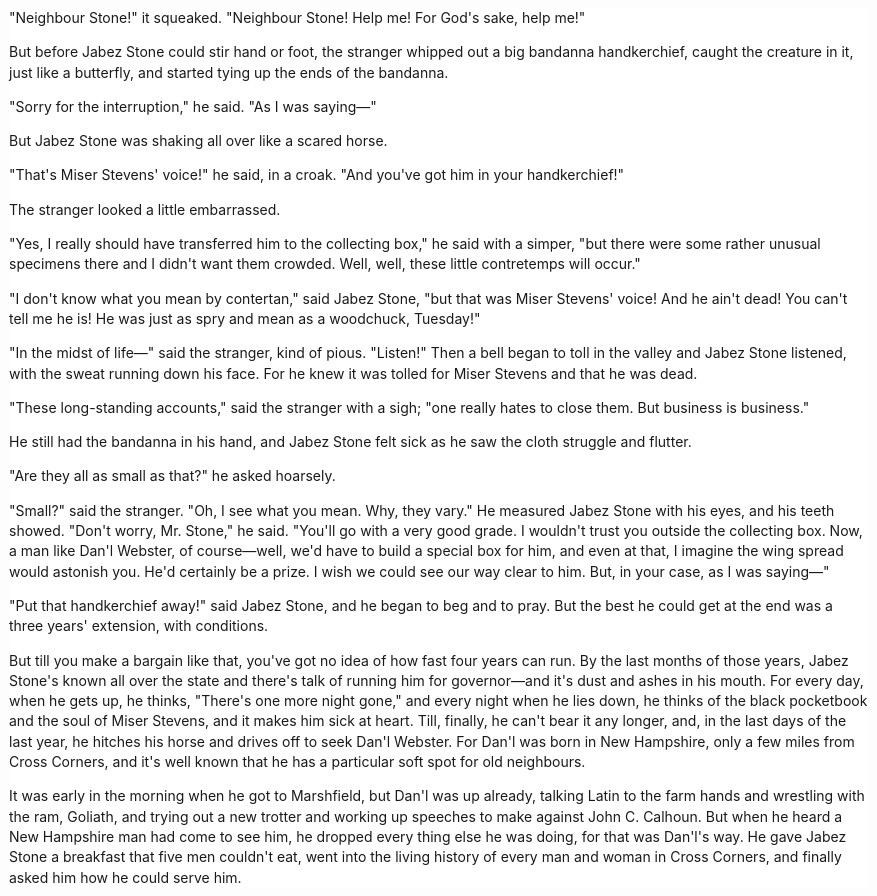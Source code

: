 "Neighbour Stone!" it squeaked. "Neighbour Stone! Help me! For God's sake, help me!"

But before Jabez Stone could stir hand or foot, the stranger whipped out a big bandanna handkerchief, caught the creature in it, just like a butterfly, and started tying up the ends of the bandanna.

"Sorry for the interruption," he said. "As I was saying—"

But Jabez Stone was shaking all over like a scared horse.

"That's Miser Stevens' voice!" he said, in a croak. "And you've got him in your handkerchief!"

The stranger looked a little embarrassed.

"Yes, I really should have transferred him to the collecting box," he said with a simper, "but there were some rather unusual specimens there and I didn't want them crowded. Well, well, these little contretemps will occur."

"I don't know what you mean by contertan," said Jabez Stone, "but that was Miser Stevens' voice! And he ain't dead! You can't tell me he is! He was just as spry and mean as a woodchuck, Tuesday!"

"In the midst of life—" said the stranger, kind of pious. "Listen!" Then a bell began to toll in the valley and Jabez Stone listened, with the sweat running down his face. For he knew it was tolled for Miser Stevens and that he was dead.

"These long-standing accounts," said the stranger with a sigh; "one really hates to close them. But business is business."

He still had the bandanna in his hand, and Jabez Stone felt sick as he saw the cloth struggle and flutter.

"Are they all as small as that?" he asked hoarsely.

"Small?" said the stranger. "Oh, I see what you mean. Why, they vary." He measured Jabez Stone with his eyes, and his teeth showed. "Don't worry, Mr. Stone," he said. "You'll go with a very good grade. I wouldn't trust you outside the collecting box. Now, a man like Dan'l Webster, of course—well, we'd have to build a special box for him, and even at that, I imagine the wing spread would astonish you. He'd certainly be a prize. I wish we could see our way clear to him. But, in your case, as I was saying—"

"Put that handkerchief away!" said Jabez Stone, and he began to beg and to pray. But the best he could get at the end was a three years' extension, with conditions.

But till you make a bargain like that, you've got no idea of how fast four years can run. By the last months of those years, Jabez Stone's known all over the state and there's talk of running him for governor—and it's dust and ashes in his mouth. For every day, when he gets up, he thinks, "There's one more night gone," and every night when he lies down, he thinks of the black pocketbook and the soul of Miser Stevens, and it makes him sick at heart. Till, finally, he can't bear it any longer, and, in the last days of the last year, he hitches his horse and drives off to seek Dan'l Webster. For Dan'l was born in New Hampshire, only a few miles from Cross Corners, and it's well known that he has a particular soft spot for old neighbours.

It was early in the morning when he got to Marshfield, but Dan'l was up already, talking Latin to the farm hands and wrestling with the ram, Goliath, and trying out a new trotter and working up speeches to make against John C. Calhoun. But when he heard a New Hampshire man had come to see him, he dropped every thing else he was doing, for that was Dan'l's way. He gave Jabez Stone a breakfast that five men couldn't eat, went into the living history of every man and woman in Cross Corners, and finally asked him how he could serve him.
